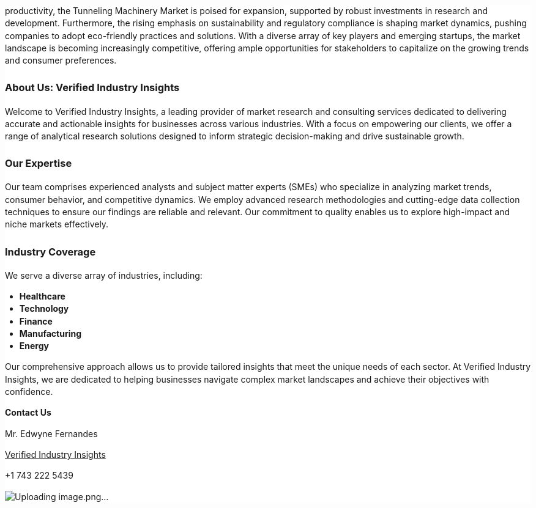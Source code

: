 productivity, the Tunneling Machinery Market is poised for expansion, supported by robust investments in research and development. Furthermore, the rising emphasis on sustainability and regulatory compliance is shaping market dynamics, pushing companies to adopt eco-friendly practices and solutions. With a diverse array of key players and emerging startups, the market landscape is becoming increasingly competitive, offering ample opportunities for stakeholders to capitalize on the growing trends and consumer preferences.</p><h3>About Us: Verified Industry Insights</h3><p>Welcome to Verified Industry Insights, a leading provider of market research and consulting services dedicated to delivering accurate and actionable insights for businesses across various industries. With a focus on empowering our clients, we offer a range of analytical research solutions designed to inform strategic decision-making and drive sustainable growth.</p><h3>Our Expertise</h3><p>Our team comprises experienced analysts and subject matter experts (SMEs) who specialize in analyzing market trends, consumer behavior, and competitive dynamics. We employ advanced research methodologies and cutting-edge data collection techniques to ensure our findings are reliable and relevant. Our commitment to quality enables us to explore high-impact and niche markets effectively.</p><h3>Industry Coverage</h3><p>We serve a diverse array of industries, including:</p><ul><li><strong>Healthcare</strong></li><li><strong>Technology</strong></li><li><strong>Finance</strong></li><li><strong>Manufacturing</strong></li><li><strong>Energy</strong></li></ul><p>Our comprehensive approach allows us to provide tailored insights that meet the unique needs of each sector. At Verified Industry Insights, we are dedicated to helping businesses navigate complex market landscapes and achieve their objectives with confidence.</p><p><strong>Contact Us</strong></p><p>Mr. Edwyne Fernandes</p><p><a href="https://www.verifiedindustryinsights.com/">Verified Industry Insights</a></p><p>+1 743 222 5439</p>
![Uploading image.png…]()
